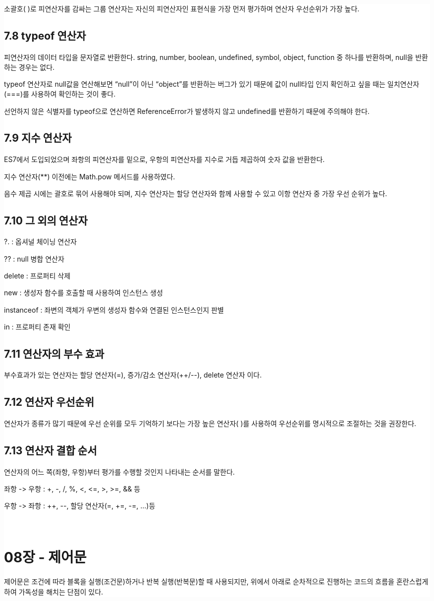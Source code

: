 소괄호( )로 피연산자를 감싸는 그룹 연산자는 자신의 피연산자인 표현식을 가장 먼저 평가하며 연산자 우선순위가 가장 높다.

## 7.8 typeof 연산자

피연산자의 데이터 타입을 문자열로 반환한다. string, number, boolean, undefined, symbol, object, function 중 하나를 반환하며, null을 반환하는 경우는 없다.

typeof 연산자로 null값을 연산해보면 “null”이 아닌 “object”를 반환하는 버그가 있기 때문에 값이 null타입 인지 확인하고 싶을 때는 일치연산자(===)를 사용하여 확인하는 것이 좋다.

선언하지 않은 식별자를 typeof으로 연산하면 ReferenceError가 발생하지 않고 undefined를 반환하기 때문에 주의해야 한다.

## 7.9 지수 연산자

ES7에서 도입되었으며 좌항의 피연산자를 밑으로, 우항의 피연산자를 지수로 거듭 제곱하여 숫자 값을 반환한다.

지수 연산자(**) 이전에는 Math.pow 메서드를 사용하였다.

음수 제곱 시에는 괄호로 묶어 사용해야 되며, 지수 연산자는 할당 연산자와 함께 사용할 수 있고 이항 연산자 중 가장 우선 순위가 높다.

## 7.10 그 외의 연산자

?. : 옵셔널 체이닝 연산자

?? : null 병합 연산자

delete : 프로퍼티 삭제

new : 생성자 함수를 호출할 때 사용하여 인스턴스 생성

instanceof : 좌변의 객체가 우변의 생성자 함수와 연결된 인스턴스인지 판별

in : 프로퍼티 존재 확인

## 7.11 연산자의 부수 효과

부수효과가 있는 연산자는 할당 연산자(=), 증가/감소 연산자(++/--), delete 연산자 이다. 

## 7.12 연산자 우선순위

연산자가 종류가 많기 때문에 우선 순위를 모두 기억하기 보다는 가장 높은 연산자( )를 사용하여 우선순위를 명시적으로 조절하는 것을 권장한다.

## 7.13 연산자 결합 순서

연산자의 어느 쪽(좌항, 우항)부터 평가를 수행할 것인지 나타내는 순서를 말한다.

좌항 -> 우항 : +, -, /, %, <, <=, >, >=, && 등

우항 -> 좌항 : ++, --, 할당 연산자(=, +=, -=, ...)등

<br>

# 08장 - 제어문
제어문은 조건에 따라 블록을 실행(조건문)하거나 반복 실행(반복문)할 때 사용되지만, 위에서 아래로 순차적으로 진행하는 코드의 흐름을 혼란스럽게 하여 가독성을 해치는 단점이 있다.
